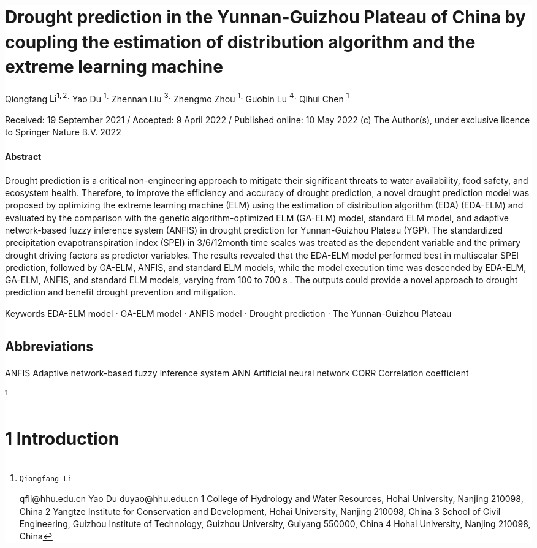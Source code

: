 # Drought prediction in the Yunnan-Guizhou Plateau of China by coupling the estimation of distribution algorithm and the extreme learning machine 

Qiongfang $\mathrm{Li}^{1,2} \cdot$ Yao Du ${ }^{1} \cdot$ Zhennan Liu ${ }^{3} \cdot$ Zhengmo Zhou ${ }^{1} \cdot$ Guobin Lu ${ }^{4} \cdot$ Qihui Chen ${ }^{1}$

Received: 19 September 2021 / Accepted: 9 April 2022 / Published online: 10 May 2022
(c) The Author(s), under exclusive licence to Springer Nature B.V. 2022


#### Abstract

Drought prediction is a critical non-engineering approach to mitigate their significant threats to water availability, food safety, and ecosystem health. Therefore, to improve the efficiency and accuracy of drought prediction, a novel drought prediction model was proposed by optimizing the extreme learning machine (ELM) using the estimation of distribution algorithm (EDA) (EDA-ELM) and evaluated by the comparison with the genetic algorithm-optimized ELM (GA-ELM) model, standard ELM model, and adaptive network-based fuzzy inference system (ANFIS) in drought prediction for Yunnan-Guizhou Plateau (YGP). The standardized precipitation evapotranspiration index (SPEI) in 3/6/12month time scales was treated as the dependent variable and the primary drought driving factors as predictor variables. The results revealed that the EDA-ELM model performed best in multiscalar SPEI prediction, followed by GA-ELM, ANFIS, and standard ELM models, while the model execution time was descended by EDA-ELM, GA-ELM, ANFIS, and standard ELM models, varying from 100 to 700 s . The outputs could provide a novel approach to drought prediction and benefit drought prevention and mitigation.


Keywords EDA-ELM model $\cdot$ GA-ELM model $\cdot$ ANFIS model $\cdot$ Drought prediction $\cdot$ The Yunnan-Guizhou Plateau

## Abbreviations

ANFIS Adaptive network-based fuzzy inference system
ANN Artificial neural network
CORR Correlation coefficient

[^0]
[^0]:    Qiongfang Li
    qfli@hhu.edu.cn
    Yao Du
    duyao@hhu.edu.cn
    1 College of Hydrology and Water Resources, Hohai University, Nanjing 210098, China
    2 Yangtze Institute for Conservation and Development, Hohai University, Nanjing 210098, China
    3 School of Civil Engineering, Guizhou Institute of Technology, Guizhou University, Guiyang 550000, China
    4 Hohai University, Nanjing 210098, China


# 1 Introduction 
